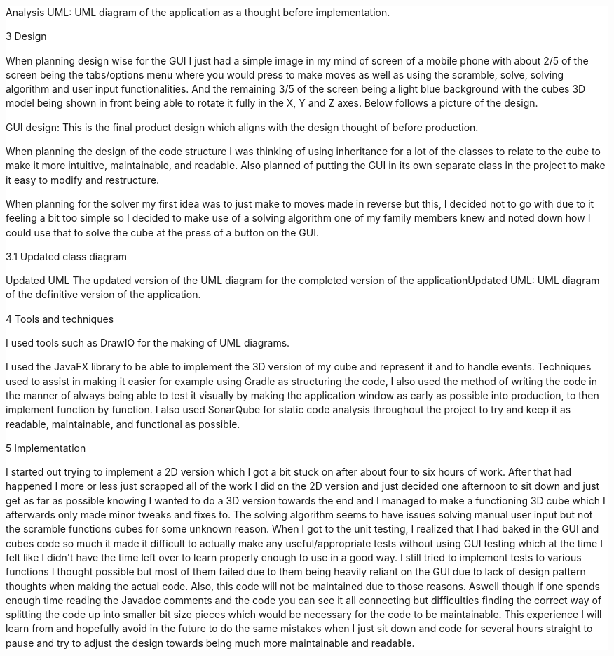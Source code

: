 Analysis UML: UML diagram of the application as a thought before implementation.

3 Design

When planning design wise for the GUI I just had a simple image in my mind of screen of a mobile phone with about 2/5 of the screen being the tabs/options menu where you would press to make moves as well as using the scramble, solve, solving algorithm and user input functionalities. And the remaining 3/5 of the screen being a light blue background with the cubes 3D model being shown in front being able to rotate it fully in the X, Y and Z axes. Below follows a picture of the design.

GUI design: This is the final product design which aligns with the design thought of before production.

When planning the design of the code structure I was thinking of using inheritance for a lot of the classes to relate to the cube to make it more intuitive, maintainable, and readable. Also planned of putting the GUI in its own separate class in the project to make it easy to modify and restructure.

When planning for the solver my first idea was to just make to moves made in reverse but this, I decided not to go with due to it feeling a bit too simple so I decided to make use of a solving algorithm one of my family members knew and noted down how I could use that to solve the cube at the press of a button on the GUI.

3.1 Updated class diagram

Updated UML
The updated version of the UML diagram for the completed version of the applicationUpdated UML: UML diagram of the definitive version of the application.

4 Tools and techniques

I used tools such as DrawIO for the making of UML diagrams.

I used the JavaFX library to be able to implement the 3D version of my cube and represent it and to handle events. Techniques used to assist in making it easier for example using Gradle as structuring the code, I also used the method of writing the code in the manner of always being able to test it visually by making the application window as early as possible into production, to then implement function by function. I also used SonarQube for static code analysis throughout the project to try and keep it as readable, maintainable, and functional as possible.

5 Implementation

I started out trying to implement a 2D version which I got a bit stuck on after about four to six hours of work. After that had happened I more or less just scrapped all of the work I did on the 2D version and just decided one afternoon to sit down and just get as far as possible knowing I wanted to do a 3D version towards the end and I managed to make a functioning 3D cube which I afterwards only made minor tweaks and fixes to. The solving algorithm seems to have issues solving manual user input but not the scramble functions cubes for some unknown reason. When I got to the unit testing, I realized that I had baked in the GUI and cubes code so much it made it difficult to actually make any useful/appropriate tests without using GUI testing which at the time I felt like I didn't have the time left over to learn properly enough to use in a good way. I still tried to implement tests to various functions I thought possible but most of them failed due to them being heavily reliant on the GUI due to lack of design pattern thoughts when making the actual code. Also, this code will not be maintained due to those reasons. Aswell though if one spends enough time reading the Javadoc comments and the code you can see it all connecting but difficulties finding the correct way of splitting the code up into smaller bit size pieces which would be necessary for the code to be maintainable. This experience I will learn from and hopefully avoid in the future to do the same mistakes when I just sit down and code for several hours straight to pause and try to adjust the design towards being much more maintainable and readable.
